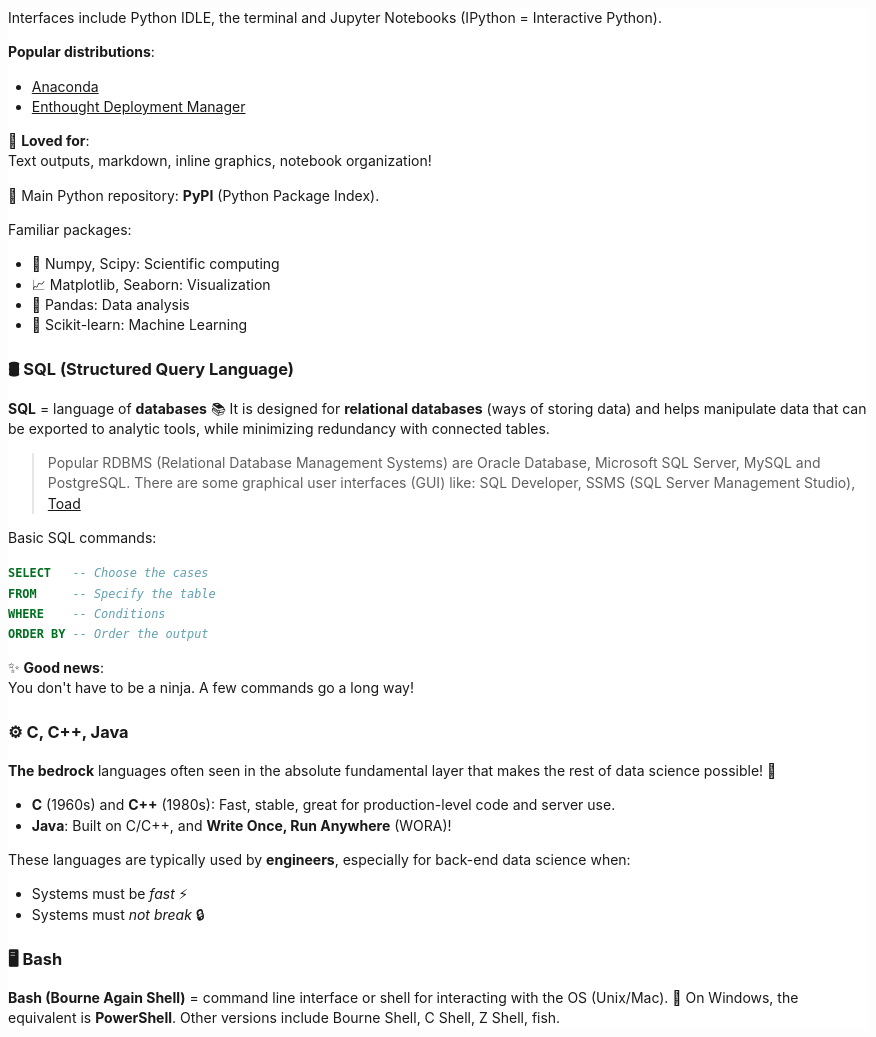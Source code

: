 Interfaces include Python IDLE, the terminal and Jupyter Notebooks (IPython = Interactive Python).

**Popular distributions**:
- [Anaconda](https://www.anaconda.com/download)
- [Enthought Deployment Manager](https://assets.enthought.com/downloads/)

🎯 **Loved for**:  
Text outputs, markdown, inline graphics, notebook organization!

🛒 Main Python repository: **PyPI** (Python Package Index).

Familiar packages:

- 🔢 Numpy, Scipy: Scientific computing
- 📈 Matplotlib, Seaborn: Visualization
- 🧮 Pandas: Data analysis
- 🤖 Scikit-learn: Machine Learning


### 🛢 SQL (Structured Query Language)

**SQL** = language of **databases** 📚 It is designed for **relational databases** (ways of storing data) and helps manipulate data that can be exported to analytic tools, while minimizing redundancy with connected tables.

> Popular RDBMS (Relational Database Management Systems) are Oracle Database, Microsoft SQL Server, MySQL and PostgreSQL. There are some graphical user interfaces (GUI) like: SQL Developer, SSMS (SQL Server Management Studio), [Toad](https://toadworld.com/products/)

Basic SQL commands:

```sql
SELECT   -- Choose the cases
FROM     -- Specify the table
WHERE    -- Conditions
ORDER BY -- Order the output
```

✨ **Good news**:  
You don't have to be a ninja. A few commands go a long way!


### ⚙️ C, C++, Java

**The bedrock** languages often seen in the absolute fundamental layer that makes the rest of data science possible! 🧱

- **C** (1960s) and **C++** (1980s): Fast, stable, great for production-level code and server use.
- **Java**: Built on C/C++, and **Write Once, Run Anywhere** (WORA)! 

These languages are typically used by **engineers**, especially for back-end data science when:

- Systems must be *fast* ⚡  
- Systems must *not break* 🔒  


### 🖥 Bash

**Bash (Bourne Again Shell)** = command line interface or shell for interacting with the OS (Unix/Mac). 🐚 On Windows, the equivalent is **PowerShell**. Other versions include Bourne Shell, C Shell, Z Shell, fish.
